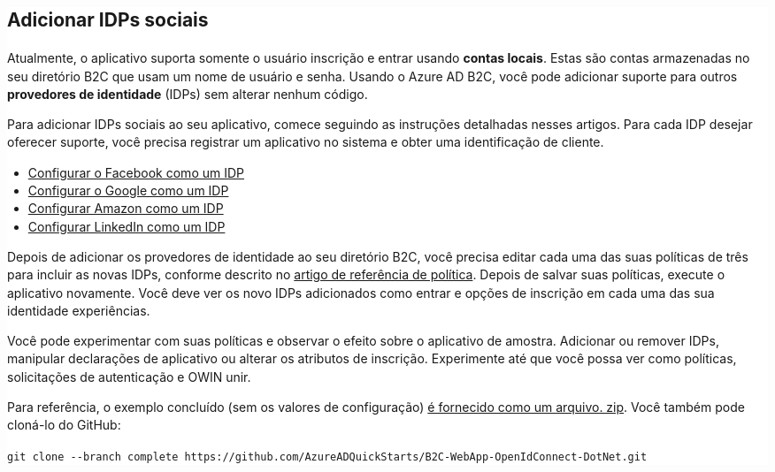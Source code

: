 ## <a name="add-social-idps"></a>Adicionar IDPs sociais

Atualmente, o aplicativo suporta somente o usuário inscrição e entrar usando **contas locais**. Estas são contas armazenadas no seu diretório B2C que usam um nome de usuário e senha. Usando o Azure AD B2C, você pode adicionar suporte para outros **provedores de identidade** (IDPs) sem alterar nenhum código.

Para adicionar IDPs sociais ao seu aplicativo, comece seguindo as instruções detalhadas nesses artigos. Para cada IDP desejar oferecer suporte, você precisa registrar um aplicativo no sistema e obter uma identificação de cliente.

- [Configurar o Facebook como um IDP](active-directory-b2c-setup-fb-app.md)
- [Configurar o Google como um IDP](active-directory-b2c-setup-goog-app.md)
- [Configurar Amazon como um IDP](active-directory-b2c-setup-amzn-app.md)
- [Configurar LinkedIn como um IDP](active-directory-b2c-setup-li-app.md)

Depois de adicionar os provedores de identidade ao seu diretório B2C, você precisa editar cada uma das suas políticas de três para incluir as novas IDPs, conforme descrito no [artigo de referência de política](active-directory-b2c-reference-policies.md). Depois de salvar suas políticas, execute o aplicativo novamente.  Você deve ver os novo IDPs adicionados como entrar e opções de inscrição em cada uma das sua identidade experiências.

Você pode experimentar com suas políticas e observar o efeito sobre o aplicativo de amostra. Adicionar ou remover IDPs, manipular declarações de aplicativo ou alterar os atributos de inscrição. Experimente até que você possa ver como políticas, solicitações de autenticação e OWIN unir.

Para referência, o exemplo concluído (sem os valores de configuração) [é fornecido como um arquivo. zip](https://github.com/AzureADQuickStarts/B2C-WebApp-OpenIdConnect-DotNet/archive/complete.zip). Você também pode cloná-lo do GitHub:

```
git clone --branch complete https://github.com/AzureADQuickStarts/B2C-WebApp-OpenIdConnect-DotNet.git
```


